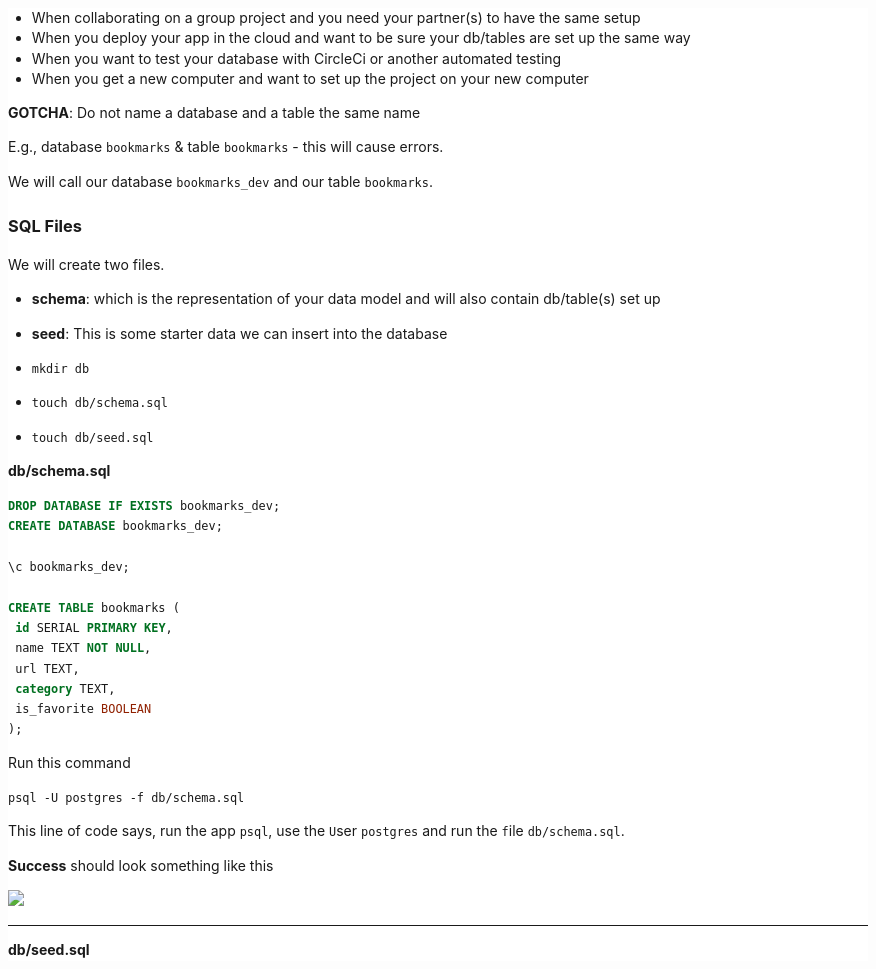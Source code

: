 - When collaborating on a group project and you need your partner(s) to have the same setup
- When you deploy your app in the cloud and want to be sure your db/tables are set up the same way
- When you want to test your database with CircleCi or another automated testing
- When you get a new computer and want to set up the project on your new computer

**GOTCHA**: Do not name a database and a table the same name

E.g., database `bookmarks` & table `bookmarks` - this will cause errors.

We will call our database `bookmarks_dev` and our table `bookmarks`.

### SQL Files

We will create two files.

- **schema**: which is the representation of your data model and will also contain db/table(s) set up
- **seed**: This is some starter data we can insert into the database

- `mkdir db`
- `touch db/schema.sql`
- `touch db/seed.sql`

**db/schema.sql**

```sql
DROP DATABASE IF EXISTS bookmarks_dev;
CREATE DATABASE bookmarks_dev;

\c bookmarks_dev;

CREATE TABLE bookmarks (
 id SERIAL PRIMARY KEY,
 name TEXT NOT NULL,
 url TEXT,
 category TEXT,
 is_favorite BOOLEAN
);

```

Run this command

```
psql -U postgres -f db/schema.sql
```

This line of code says, run the app `psql`, use the `U`ser `postgres` and run the `f`ile `db/schema.sql`.

**Success** should look something like this

![](../assets/success-db-init.png)

<hr />

**db/seed.sql**
